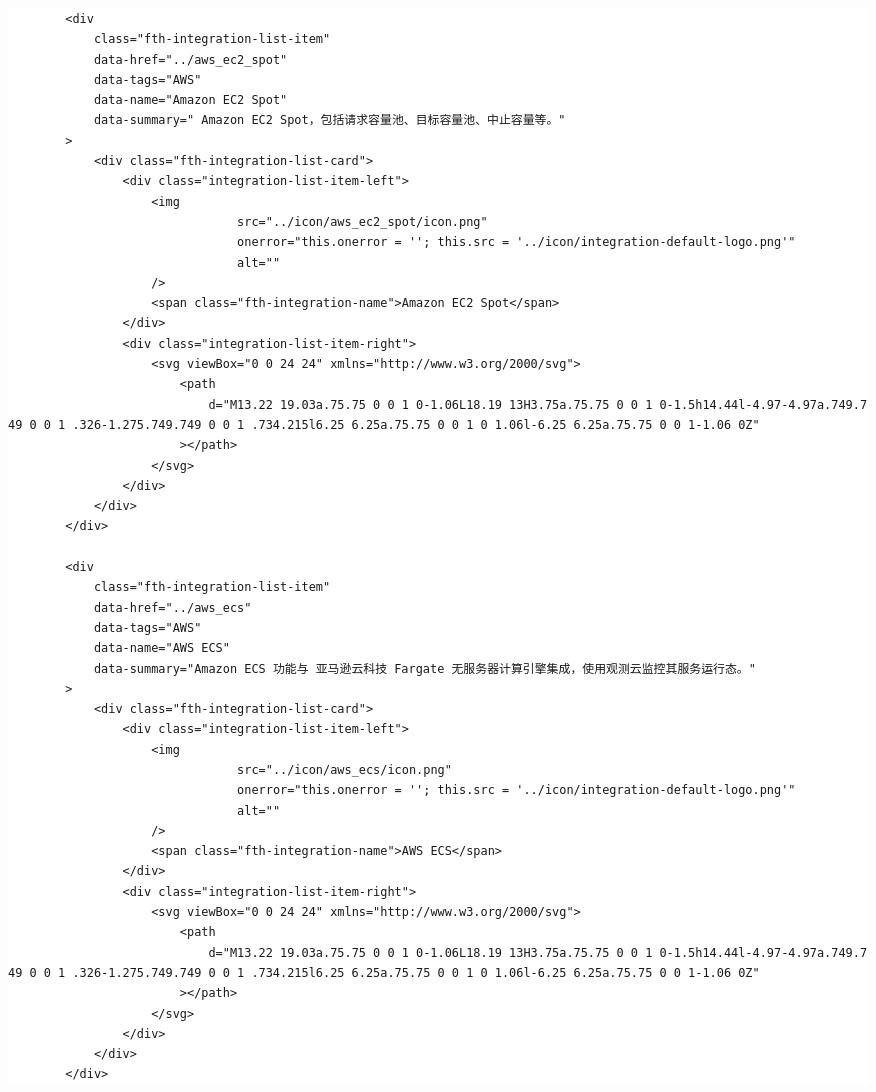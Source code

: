   			<div
  				class="fth-integration-list-item"
  				data-href="../aws_ec2_spot"
  				data-tags="AWS"
  				data-name="Amazon EC2 Spot"
  				data-summary=" Amazon EC2 Spot，包括请求容量池、目标容量池、中止容量等。"
  			>
  				<div class="fth-integration-list-card">
  					<div class="integration-list-item-left">
  						<img
									src="../icon/aws_ec2_spot/icon.png"
									onerror="this.onerror = ''; this.src = '../icon/integration-default-logo.png'"
									alt=""
  						/>
  						<span class="fth-integration-name">Amazon EC2 Spot</span>
  					</div>
  					<div class="integration-list-item-right">
  						<svg viewBox="0 0 24 24" xmlns="http://www.w3.org/2000/svg">
  							<path
  								d="M13.22 19.03a.75.75 0 0 1 0-1.06L18.19 13H3.75a.75.75 0 0 1 0-1.5h14.44l-4.97-4.97a.749.749 0 0 1 .326-1.275.749.749 0 0 1 .734.215l6.25 6.25a.75.75 0 0 1 0 1.06l-6.25 6.25a.75.75 0 0 1-1.06 0Z"
  							></path>
  						</svg>
  					</div>
  				</div>
  			</div>
  		
  			<div
  				class="fth-integration-list-item"
  				data-href="../aws_ecs"
  				data-tags="AWS"
  				data-name="AWS ECS"
  				data-summary="Amazon ECS 功能与 亚马逊云科技 Fargate 无服务器计算引擎集成，使用观测云监控其服务运行态。"
  			>
  				<div class="fth-integration-list-card">
  					<div class="integration-list-item-left">
  						<img
									src="../icon/aws_ecs/icon.png"
									onerror="this.onerror = ''; this.src = '../icon/integration-default-logo.png'"
									alt=""
  						/>
  						<span class="fth-integration-name">AWS ECS</span>
  					</div>
  					<div class="integration-list-item-right">
  						<svg viewBox="0 0 24 24" xmlns="http://www.w3.org/2000/svg">
  							<path
  								d="M13.22 19.03a.75.75 0 0 1 0-1.06L18.19 13H3.75a.75.75 0 0 1 0-1.5h14.44l-4.97-4.97a.749.749 0 0 1 .326-1.275.749.749 0 0 1 .734.215l6.25 6.25a.75.75 0 0 1 0 1.06l-6.25 6.25a.75.75 0 0 1-1.06 0Z"
  							></path>
  						</svg>
  					</div>
  				</div>
  			</div>
  		
